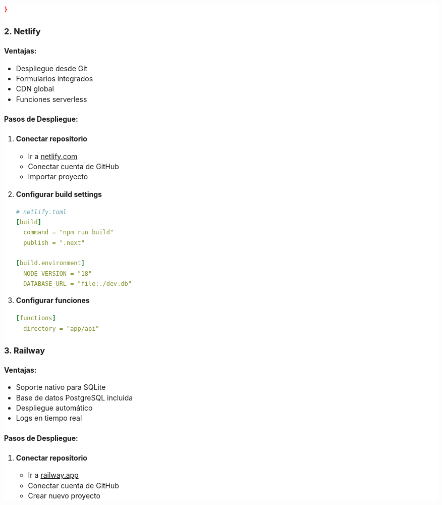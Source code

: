 ```json
}
```

### 2. Netlify

**Ventajas:**

- Despliegue desde Git
- Formularios integrados
- CDN global
- Funciones serverless

#### Pasos de Despliegue:

1. **Conectar repositorio**

   - Ir a [netlify.com](https://netlify.com)
   - Conectar cuenta de GitHub
   - Importar proyecto

2. **Configurar build settings**

   ```yaml
   # netlify.toml
   [build]
     command = "npm run build"
     publish = ".next"

   [build.environment]
     NODE_VERSION = "18"
     DATABASE_URL = "file:./dev.db"
   ```

3. **Configurar funciones**
   ```yaml
   [functions]
     directory = "app/api"
   ```

### 3. Railway

**Ventajas:**

- Soporte nativo para SQLite
- Base de datos PostgreSQL incluida
- Despliegue automático
- Logs en tiempo real

#### Pasos de Despliegue:

1. **Conectar repositorio**

   - Ir a [railway.app](https://railway.app)
   - Conectar cuenta de GitHub
   - Crear nuevo proyecto
